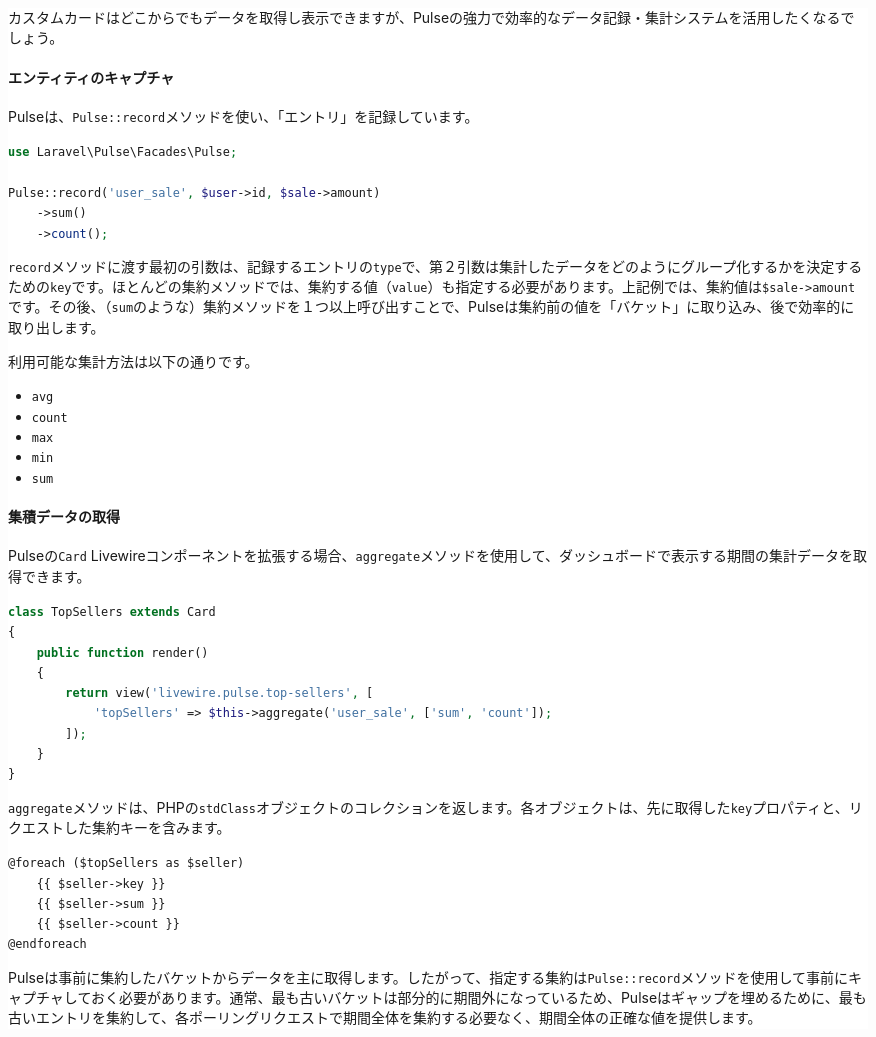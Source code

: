 カスタムカードはどこからでもデータを取得し表示できますが、Pulseの強力で効率的なデータ記録・集計システムを活用したくなるでしょう。

<a name="custom-card-data-capture"></a>
#### エンティティのキャプチャ

Pulseは、`Pulse::record`メソッドを使い、「エントリ」を記録しています。

```php
use Laravel\Pulse\Facades\Pulse;

Pulse::record('user_sale', $user->id, $sale->amount)
    ->sum()
    ->count();
```

`record`メソッドに渡す最初の引数は、記録するエントリの`type`で、第２引数は集計したデータをどのようにグループ化するかを決定するための`key`です。ほとんどの集約メソッドでは、集約する値（`value`）も指定する必要があります。上記例では、集約値は`$sale->amount`です。その後、（`sum`のような）集約メソッドを１つ以上呼び出すことで、Pulseは集約前の値を「バケット」に取り込み、後で効率的に取り出します。

利用可能な集計方法は以下の通りです。

* `avg`
* `count`
* `max`
* `min`
* `sum`

<a name="custom-card-data-retrieval"></a>
#### 集積データの取得

Pulseの`Card` Livewireコンポーネントを拡張する場合、`aggregate`メソッドを使用して、ダッシュボードで表示する期間の集計データを取得できます。

```php
class TopSellers extends Card
{
    public function render()
    {
        return view('livewire.pulse.top-sellers', [
            'topSellers' => $this->aggregate('user_sale', ['sum', 'count']);
        ]);
    }
}
```

`aggregate`メソッドは、PHPの`stdClass`オブジェクトのコレクションを返します。各オブジェクトは、先に取得した`key`プロパティと、リクエストした集約キーを含みます。

```
@foreach ($topSellers as $seller)
    {{ $seller->key }}
    {{ $seller->sum }}
    {{ $seller->count }}
@endforeach
```

Pulseは事前に集約したバケットからデータを主に取得します。したがって、指定する集約は`Pulse::record`メソッドを使用して事前にキャプチャしておく必要があります。通常、最も古いバケットは部分的に期間外になっているため、Pulseはギャップを埋めるために、最も古いエントリを集約して、各ポーリングリクエストで期間全体を集約する必要なく、期間全体の正確な値を提供します。
